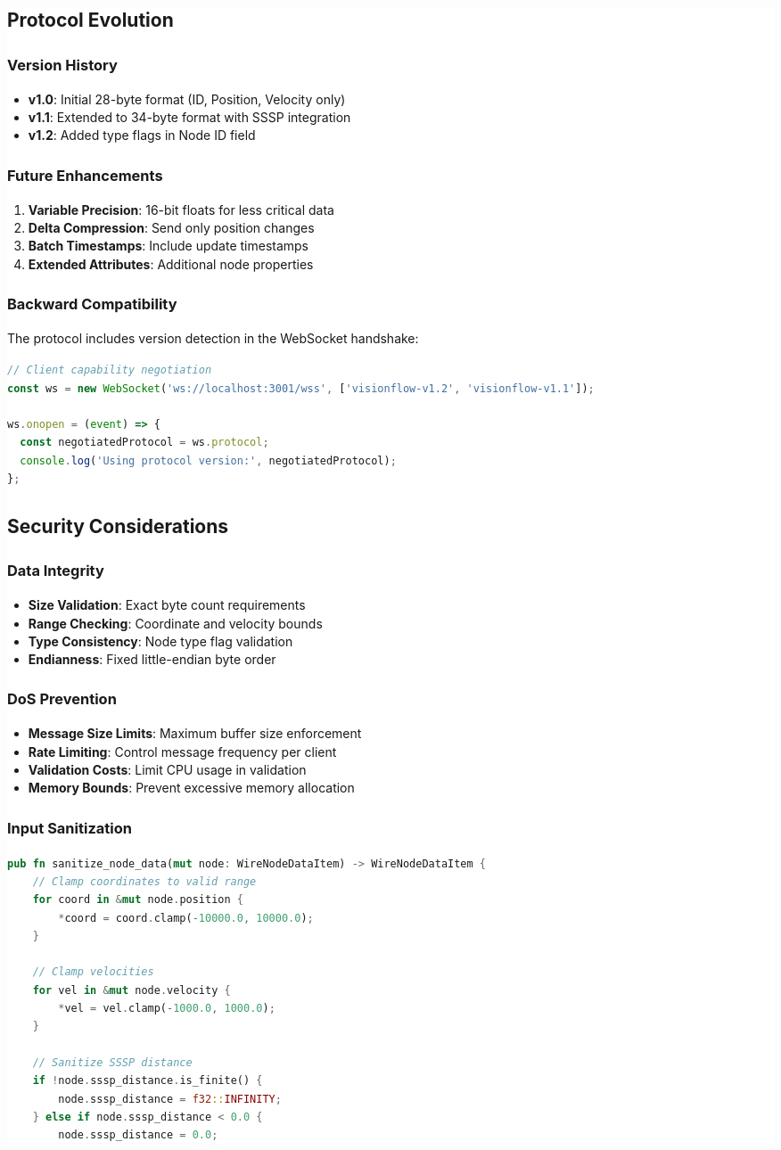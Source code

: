## Protocol Evolution

### Version History

- **v1.0**: Initial 28-byte format (ID, Position, Velocity only)
- **v1.1**: Extended to 34-byte format with SSSP integration
- **v1.2**: Added type flags in Node ID field

### Future Enhancements

1. **Variable Precision**: 16-bit floats for less critical data
2. **Delta Compression**: Send only position changes
3. **Batch Timestamps**: Include update timestamps
4. **Extended Attributes**: Additional node properties

### Backward Compatibility

The protocol includes version detection in the WebSocket handshake:

```javascript
// Client capability negotiation
const ws = new WebSocket('ws://localhost:3001/wss', ['visionflow-v1.2', 'visionflow-v1.1']);

ws.onopen = (event) => {
  const negotiatedProtocol = ws.protocol;
  console.log('Using protocol version:', negotiatedProtocol);
};
```

## Security Considerations

### Data Integrity

- **Size Validation**: Exact byte count requirements
- **Range Checking**: Coordinate and velocity bounds
- **Type Consistency**: Node type flag validation
- **Endianness**: Fixed little-endian byte order

### DoS Prevention

- **Message Size Limits**: Maximum buffer size enforcement
- **Rate Limiting**: Control message frequency per client
- **Validation Costs**: Limit CPU usage in validation
- **Memory Bounds**: Prevent excessive memory allocation

### Input Sanitization

```rust
pub fn sanitize_node_data(mut node: WireNodeDataItem) -> WireNodeDataItem {
    // Clamp coordinates to valid range
    for coord in &mut node.position {
        *coord = coord.clamp(-10000.0, 10000.0);
    }

    // Clamp velocities
    for vel in &mut node.velocity {
        *vel = vel.clamp(-1000.0, 1000.0);
    }

    // Sanitize SSSP distance
    if !node.sssp_distance.is_finite() {
        node.sssp_distance = f32::INFINITY;
    } else if node.sssp_distance < 0.0 {
        node.sssp_distance = 0.0;
```